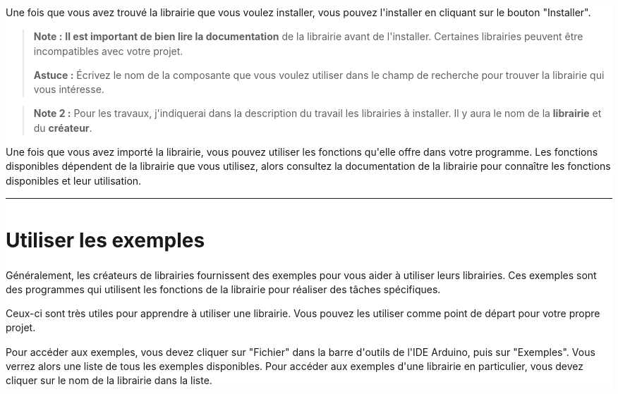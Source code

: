 Une fois que vous avez trouvé la librairie que vous voulez installer, vous pouvez l'installer en cliquant sur le bouton "Installer".

> **Note :** **Il est important de bien lire la documentation** de la librairie avant de l'installer. Certaines librairies peuvent être incompatibles avec votre projet.
> 
> **Astuce :** Écrivez le nom de la composante que vous voulez utiliser dans le champ de recherche pour trouver la librairie qui vous intéresse.

> **Note 2 :** Pour les travaux, j'indiquerai dans la description du travail les librairies à installer. Il y aura le nom de la **librairie** et du **créateur**.

Une fois que vous avez importé la librairie, vous pouvez utiliser les fonctions qu'elle offre dans votre programme. Les fonctions disponibles dépendent de la librairie que vous utilisez, alors consultez la documentation de la librairie pour connaître les fonctions disponibles et leur utilisation.

---

# Utiliser les exemples
Généralement, les créateurs de librairies fournissent des exemples pour vous aider à utiliser leurs librairies. Ces exemples sont des programmes qui utilisent les fonctions de la librairie pour réaliser des tâches spécifiques.

Ceux-ci sont très utiles pour apprendre à utiliser une librairie. Vous pouvez les utiliser comme point de départ pour votre propre projet.

Pour accéder aux exemples, vous devez cliquer sur "Fichier" dans la barre d'outils de l'IDE Arduino, puis sur "Exemples". Vous verrez alors une liste de tous les exemples disponibles. Pour accéder aux exemples d'une librairie en particulier, vous devez cliquer sur le nom de la librairie dans la liste.

